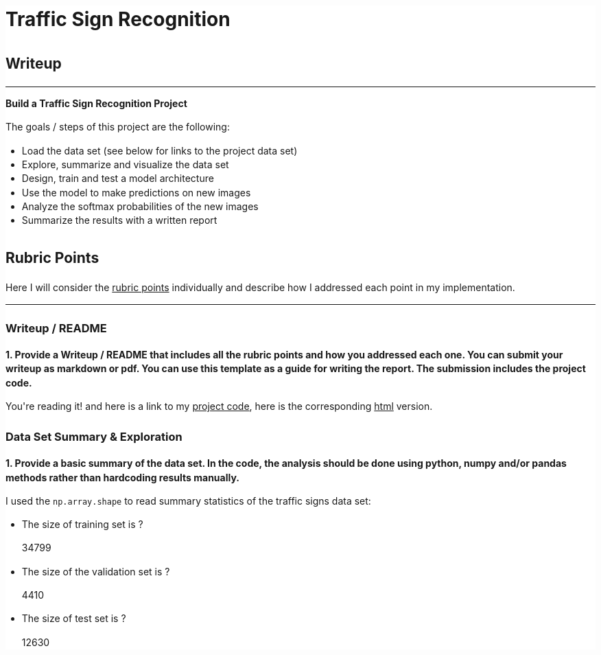 # **Traffic Sign Recognition** 

## Writeup

---

**Build a Traffic Sign Recognition Project**

The goals / steps of this project are the following:
* Load the data set (see below for links to the project data set)
* Explore, summarize and visualize the data set
* Design, train and test a model architecture
* Use the model to make predictions on new images
* Analyze the softmax probabilities of the new images
* Summarize the results with a written report


[//]: # "Image References"

[image1]: ./examples/visualization.png "Visualization"
[image2]: ./examples/new_data_distrubution.png "New Distrubution]"
[image3]: ./examples/random_noise.png "Random Noise"
[image4]: ./test_images/end_limits.png "Traffic Sign 1"
[image5]: ./test_images/maxspeed_60.png "Traffic Sign 2"
[image6]: ./test_images/maxspeed_70.png "Traffic Sign 3"
[image7]: ./test_images/stop.png "Traffic Sign 4"
[image8]: ./test_images/turn_right.png "Traffic Sign 5"

## Rubric Points

Here I will consider the [rubric points](https://review.udacity.com/#!/rubrics/481/view) individually and describe how I addressed each point in my implementation.  

---
### Writeup / README

**1. Provide a Writeup / README that includes all the rubric points and how you addressed each one. You can submit your writeup as markdown or pdf. You can use this template as a guide for writing the report. The submission includes the project code.**

You're reading it! and here is a link to my [project code](https://github.com/LinkHS/CarND-Traffic-Sign-Classifier-Project/blob/master/Traffic_Sign_Classifier.ipynb), here is the corresponding [html](https://github.com/LinkHS/CarND-Traffic-Sign-Classifier-Project/blob/master/Traffic_Sign_Classifier.html) version.

### Data Set Summary & Exploration

**1. Provide a basic summary of the data set. In the code, the analysis should be done using python, numpy and/or pandas methods rather than hardcoding results manually.**

I used the `np.array.shape`  to read summary statistics of the traffic signs data set:

* The size of training set is ?

  34799

* The size of the validation set is ?

  4410

* The size of test set is ?

  12630
